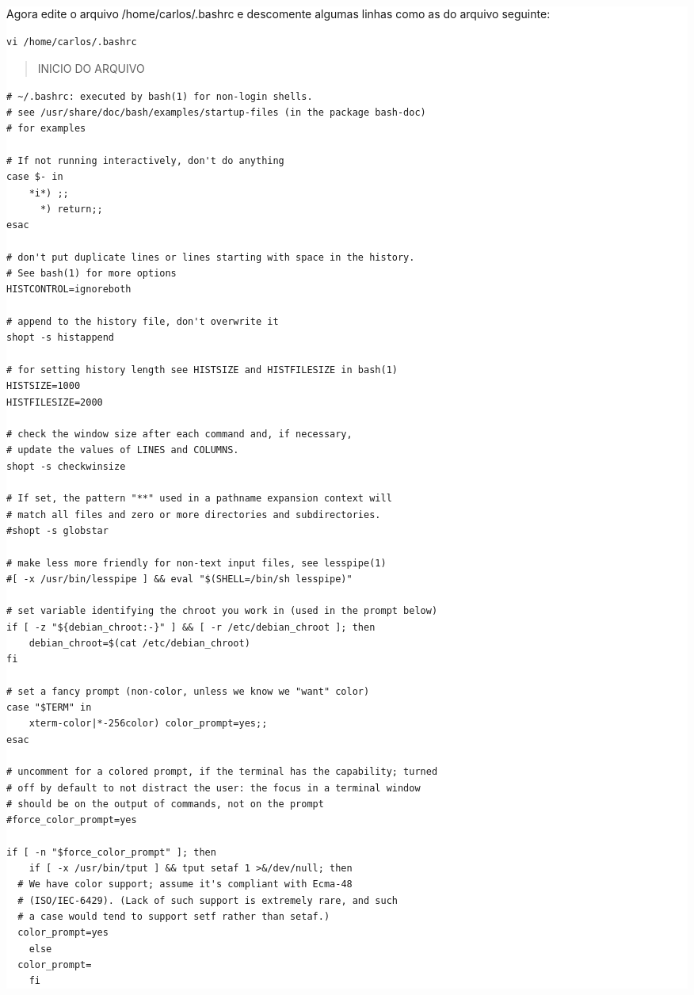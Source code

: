  Agora edite o arquivo /home/carlos/.bashrc e descomente algumas linhas como as do arquivo seguinte:

  ```console data-lang="shell-session"
  vi /home/carlos/.bashrc
  ```

  >INICIO DO ARQUIVO

  ```console data-lang="shell-session"
  # ~/.bashrc: executed by bash(1) for non-login shells.
  # see /usr/share/doc/bash/examples/startup-files (in the package bash-doc)
  # for examples

  # If not running interactively, don't do anything
  case $- in
      *i*) ;;
        *) return;;
  esac

  # don't put duplicate lines or lines starting with space in the history.
  # See bash(1) for more options
  HISTCONTROL=ignoreboth

  # append to the history file, don't overwrite it
  shopt -s histappend

  # for setting history length see HISTSIZE and HISTFILESIZE in bash(1)
  HISTSIZE=1000
  HISTFILESIZE=2000

  # check the window size after each command and, if necessary,
  # update the values of LINES and COLUMNS.
  shopt -s checkwinsize

  # If set, the pattern "**" used in a pathname expansion context will
  # match all files and zero or more directories and subdirectories.
  #shopt -s globstar

  # make less more friendly for non-text input files, see lesspipe(1)
  #[ -x /usr/bin/lesspipe ] && eval "$(SHELL=/bin/sh lesspipe)"

  # set variable identifying the chroot you work in (used in the prompt below)
  if [ -z "${debian_chroot:-}" ] && [ -r /etc/debian_chroot ]; then
      debian_chroot=$(cat /etc/debian_chroot)
  fi

  # set a fancy prompt (non-color, unless we know we "want" color)
  case "$TERM" in
      xterm-color|*-256color) color_prompt=yes;;
  esac

  # uncomment for a colored prompt, if the terminal has the capability; turned
  # off by default to not distract the user: the focus in a terminal window
  # should be on the output of commands, not on the prompt
  #force_color_prompt=yes

  if [ -n "$force_color_prompt" ]; then
      if [ -x /usr/bin/tput ] && tput setaf 1 >&/dev/null; then
    # We have color support; assume it's compliant with Ecma-48
    # (ISO/IEC-6429). (Lack of such support is extremely rare, and such
    # a case would tend to support setf rather than setaf.)
    color_prompt=yes
      else
    color_prompt=
      fi
  ```